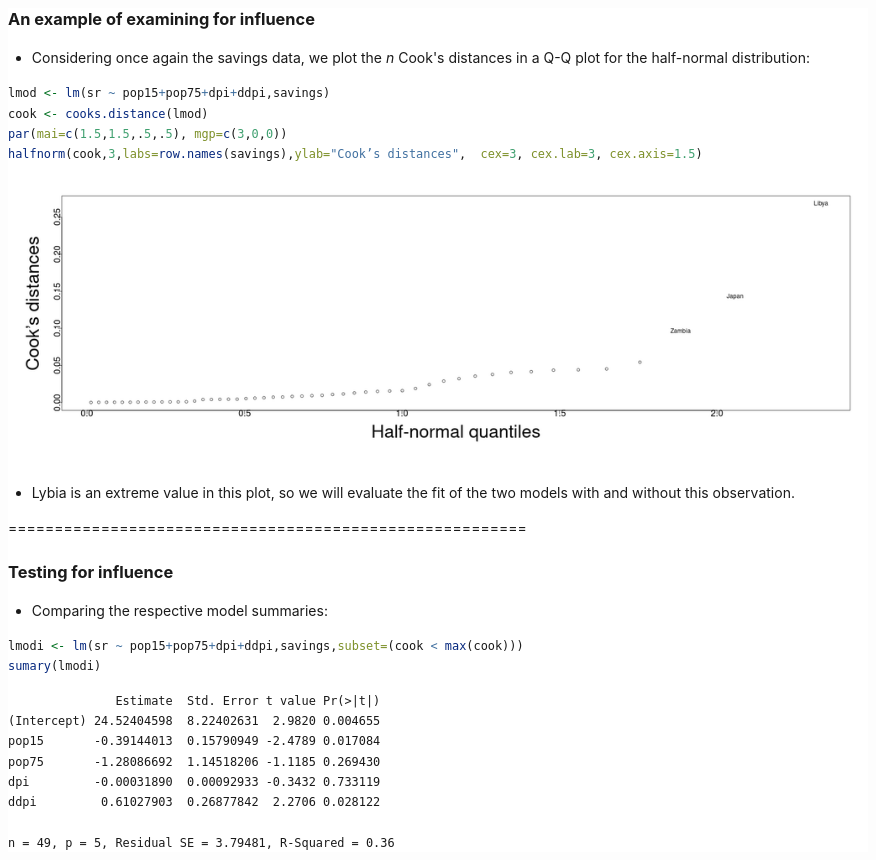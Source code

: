 <h3> An example of examining for influence </h3>

* Considering once again the savings data, we plot the $n$ Cook's distances in a Q-Q plot for the half-normal distribution: 
 

```r
lmod <- lm(sr ~ pop15+pop75+dpi+ddpi,savings)
cook <- cooks.distance(lmod)
par(mai=c(1.5,1.5,.5,.5), mgp=c(3,0,0))
halfnorm(cook,3,labs=row.names(savings),ylab="Cook’s distances",  cex=3, cex.lab=3, cex.axis=1.5)
```

![plot of chunk unnamed-chunk-8](lesson_20_10_26-figure/unnamed-chunk-8-1.png)

* Lybia is an extreme value in this plot, so we will evaluate the fit of the two models with and without this observation.

========================================================

### Testing for influence

* Comparing the respective model summaries: 


```r
lmodi <- lm(sr ~ pop15+pop75+dpi+ddpi,savings,subset=(cook < max(cook)))
sumary(lmodi)
```

```
               Estimate  Std. Error t value Pr(>|t|)
(Intercept) 24.52404598  8.22402631  2.9820 0.004655
pop15       -0.39144013  0.15790949 -2.4789 0.017084
pop75       -1.28086692  1.14518206 -1.1185 0.269430
dpi         -0.00031890  0.00092933 -0.3432 0.733119
ddpi         0.61027903  0.26877842  2.2706 0.028122

n = 49, p = 5, Residual SE = 3.79481, R-Squared = 0.36
```

